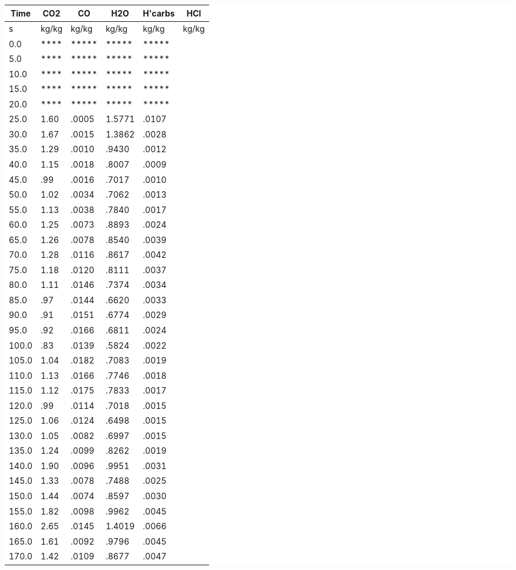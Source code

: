 | Time | CO2    | CO     | H2O    | H'carbs | HCl    |
|------|--------|--------|--------|---------|--------|
| s    | kg/kg  | kg/kg  | kg/kg  | kg/kg   | kg/kg  |
| 0.0  | ****   | *****  | *****  | *****   |        |
| 5.0  | ****   | *****  | *****  | *****   |        |
| 10.0 | ****   | *****  | *****  | *****   |        |
| 15.0 | ****   | *****  | *****  | *****   |        |
| 20.0 | ****   | *****  | *****  | *****   |        |
| 25.0 | 1.60   | .0005  | 1.5771 | .0107   |        |
| 30.0 | 1.67   | .0015  | 1.3862 | .0028   |        |
| 35.0 | 1.29   | .0010  | .9430  | .0012   |        |
| 40.0 | 1.15   | .0018  | .8007  | .0009   |        |
| 45.0 | .99    | .0016  | .7017  | .0010   |        |
| 50.0 | 1.02   | .0034  | .7062  | .0013   |        |
| 55.0 | 1.13   | .0038  | .7840  | .0017   |        |
| 60.0 | 1.25   | .0073  | .8893  | .0024   |        |
| 65.0 | 1.26   | .0078  | .8540  | .0039   |        |
| 70.0 | 1.28   | .0116  | .8617  | .0042   |        |
| 75.0 | 1.18   | .0120  | .8111  | .0037   |        |
| 80.0 | 1.11   | .0146  | .7374  | .0034   |        |
| 85.0 | .97    | .0144  | .6620  | .0033   |        |
| 90.0 | .91    | .0151  | .6774  | .0029   |        |
| 95.0 | .92    | .0166  | .6811  | .0024   |        |
| 100.0| .83    | .0139  | .5824  | .0022   |        |
| 105.0| 1.04   | .0182  | .7083  | .0019   |        |
| 110.0| 1.13   | .0166  | .7746  | .0018   |        |
| 115.0| 1.12   | .0175  | .7833  | .0017   |        |
| 120.0| .99    | .0114  | .7018  | .0015   |        |
| 125.0| 1.06   | .0124  | .6498  | .0015   |        |
| 130.0| 1.05   | .0082  | .6997  | .0015   |        |
| 135.0| 1.24   | .0099  | .8262  | .0019   |        |
| 140.0| 1.90   | .0096  | .9951  | .0031   |        |
| 145.0| 1.33   | .0078  | .7488  | .0025   |        |
| 150.0| 1.44   | .0074  | .8597  | .0030   |        |
| 155.0| 1.82   | .0098  | .9962  | .0045   |        |
| 160.0| 2.65   | .0145  | 1.4019 | .0066   |        |
| 165.0| 1.61   | .0092  | .9796  | .0045   |        |
| 170.0| 1.42   | .0109  | .8677  | .0047   |        |